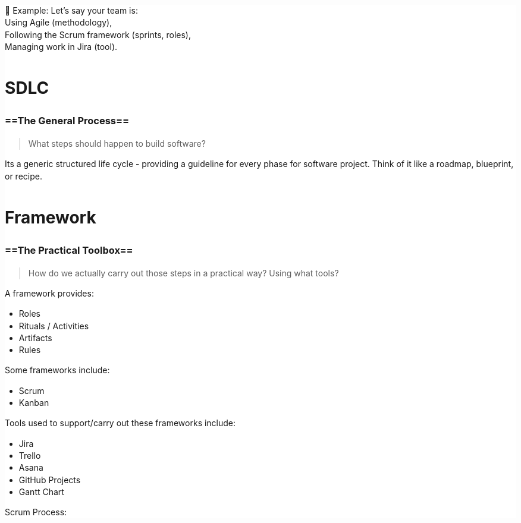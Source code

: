 🧪 Example:
Let’s say your team is:  
Using Agile (methodology),  
Following the Scrum framework (sprints, roles),  
Managing work in Jira (tool).  

# SDLC

### **==The General Process==**
> What steps should happen to build software?

Its a generic structured life cycle - providing a guideline for every phase for software project. Think of it like a roadmap, blueprint, or recipe.

# Framework 

### **==The Practical Toolbox==** 

> How do we actually carry out those steps in a practical way? Using what tools? 

A framework provides: 
- Roles 
- Rituals / Activities
- Artifacts
- Rules 

Some frameworks include: 
- Scrum
- Kanban

Tools used to support/carry out these frameworks include:
- Jira
- Trello
- Asana
- GitHub Projects
- Gantt Chart


Scrum Process: